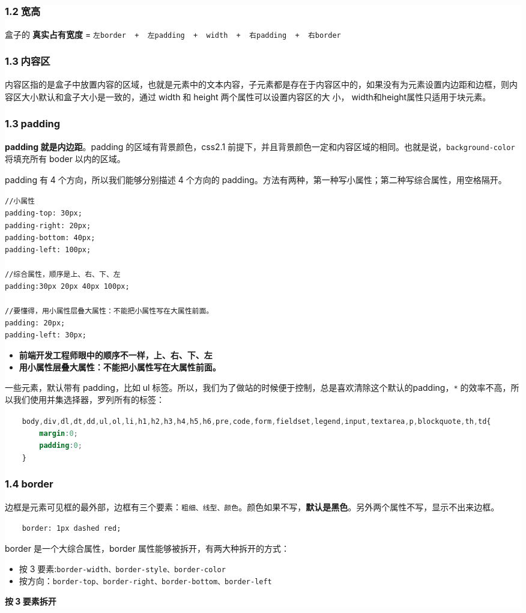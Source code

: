 ### 1.2 宽高

盒子的 **真实占有宽度** =  `左border  +  左padding  +  width  +  右padding  +  右border`

### 1.3 内容区

内容区指的是盒子中放置内容的区域，也就是元素中的文本内容，子元素都是存在于内容区中的，如果没有为元素设置内边距和边框，则内容区大小默认和盒子大小是一致的，通过 width 和 height 两个属性可以设置内容区的大 小， width和height属性只适用于块元素。

### 1.3 padding

**padding 就是内边距**。padding 的区域有背景颜色，css2.1 前提下，并且背景颜色一定和内容区域的相同。也就是说，`background-color`将填充所有 boder 以内的区域。

padding 有 4 个方向，所以我们能够分别描述 4 个方向的 padding。方法有两种，第一种写小属性；第二种写综合属性，用空格隔开。

```
//小属性
padding-top: 30px;
padding-right: 20px;
padding-bottom: 40px;
padding-left: 100px;

//综合属性，顺序是上、右、下、左
padding:30px 20px 40px 100px;

//要懂得，用小属性层叠大属性：不能把小属性写在大属性前面。
padding: 20px;
padding-left: 30px;
```

- **前端开发工程师眼中的顺序不一样，上、右、下、左**
- **用小属性层叠大属性：不能把小属性写在大属性前面。**

一些元素，默认带有 padding，比如 ul 标签。所以，我们为了做站的时候便于控制，总是喜欢清除这个默认的padding，`*` 的效率不高，所以我们使用并集选择器，罗列所有的标签：
```css
    body,div,dl,dt,dd,ul,ol,li,h1,h2,h3,h4,h5,h6,pre,code,form,fieldset,legend,input,textarea,p,blockquote,th,td{
        margin:0;
        padding:0;
    }
```

### 1.4  border

边框是元素可见框的最外部，边框有三个要素：`粗细、线型、颜色`。颜色如果不写，**默认是黑色**。另外两个属性不写，显示不出来边框。
```
    border: 1px dashed red;
```
border 是一个大综合属性，border 属性能够被拆开，有两大种拆开的方式：

- 按 3 要素:`border-width、border-style、border-color`
- 按方向：`border-top、border-right、border-bottom、border-left`

**按 3 要素拆开**
